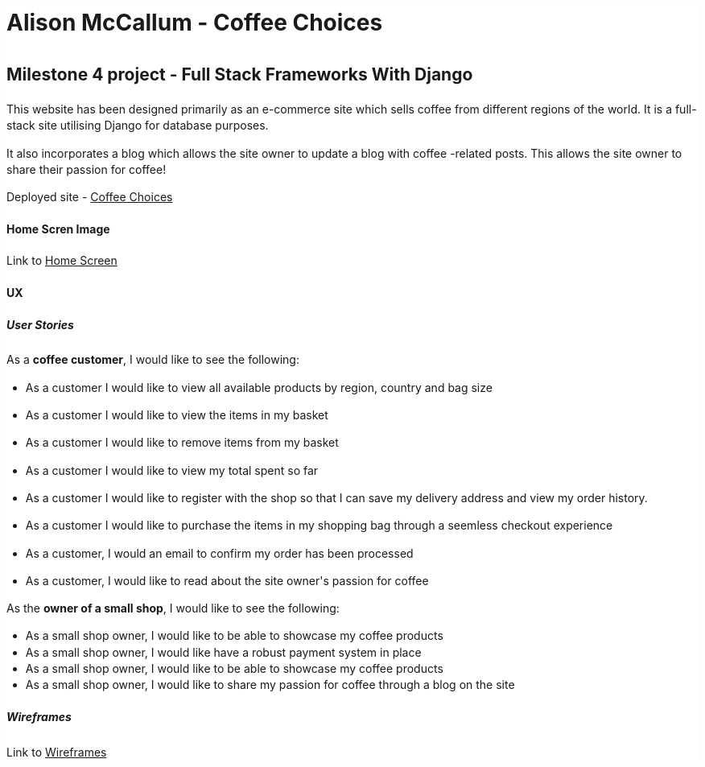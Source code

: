 # Alison McCallum - Coffee Choices



## Milestone 4 project - Full Stack Frameworks With Django

This website has been designed primarily as an e-commerce site which sells coffee from different regions of the world. It is a full-stack site utilising Django for database purposes.

It also incorporates a blog which allows the site owner to update a blog with coffee -related posts.  This allows the site owner to share their passion for coffee!

Deployed site - [Coffee Choices](https://coffee-choices.herokuapp.com/)



#### Home Scren Image
Link to [Home Screen](/Readme_files/Home_screen.png)



#### UX

##### User Stories

As a **coffee customer**,  I would like to see the following:

- As a customer I would like to view all available products by region, country and bag size

- As a customer I would like to  view the items in my basket

- As a customer I would like to remove items from my basket

- As a customer I would like to view my total spent so far

- As a customer I would like to register with the shop so that I can save my delivery address and view my order history. 

- As a customer I would like to purchase the items in my shopping bag through a seemless checkout experience

- As a customer, I would an email to confirm my order has been processed

- As a customer, I would like to read about the site owner's passion for coffee

  

As the **owner of a small shop**,  I would like to see the following: 

- As a small shop owner, I would like to be able to showcase my  coffee products 
- As a small  shop owner, I would like have a robust payment system in place
- As a small  shop owner, I would like to be able to showcase my coffee products
- As a small shop owner, I would like to share my passion for coffee through a blog on the site

##### Wireframes

##### 

Link to [Wireframes](/Readme_files/MS4_Wireframes.pdf)
